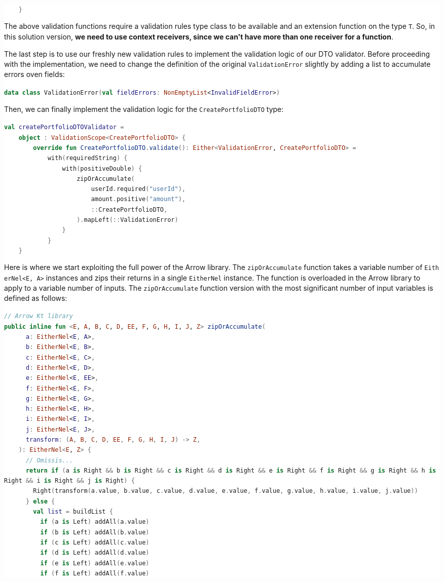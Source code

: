 ```kotlin
    }
```

The above validation functions require a validation rules type class to be available and an extension function on the type `T`. So, in this solution version, **we need to use context receivers, since we can't have more than one receiver for a function**.

The last step is to use our freshly new validation rules to implement the validation logic of our DTO validator. Before proceeding with the implementation, we need to change the definition of the original `ValidationError` slightly by adding a list to accumulate errors oven fields:

```kotlin
data class ValidationError(val fieldErrors: NonEmptyList<InvalidFieldError>)
```

Then, we can finally implement the validation logic for the `CreatePortfolioDTO` type:

```kotlin
val createPortfolioDTOValidator =
    object : ValidationScope<CreatePortfolioDTO> {
        override fun CreatePortfolioDTO.validate(): Either<ValidationError, CreatePortfolioDTO> =
            with(requiredString) {
                with(positiveDouble) {
                    zipOrAccumulate(
                        userId.required("userId"),
                        amount.positive("amount"),
                        ::CreatePortfolioDTO,
                    ).mapLeft(::ValidationError)
                }
            }
    }
```

Here is where we start exploiting the full power of the Arrow library. The `zipOrAccumulate` function takes a variable number of `EitherNel<E, A>` instances and zips their returns in a single `EitherNel` instance. The function is overloaded in the Arrow library to apply to a variable number of inputs. The `zipOrAccumulate` function version with the most significant number of input variables is defined as follows:

```kotlin
// Arrow Kt library
public inline fun <E, A, B, C, D, EE, F, G, H, I, J, Z> zipOrAccumulate(
      a: EitherNel<E, A>,
      b: EitherNel<E, B>,
      c: EitherNel<E, C>,
      d: EitherNel<E, D>,
      e: EitherNel<E, EE>,
      f: EitherNel<E, F>,
      g: EitherNel<E, G>,
      h: EitherNel<E, H>,
      i: EitherNel<E, I>,
      j: EitherNel<E, J>,
      transform: (A, B, C, D, EE, F, G, H, I, J) -> Z,
    ): EitherNel<E, Z> {
      // Omissis...
      return if (a is Right && b is Right && c is Right && d is Right && e is Right && f is Right && g is Right && h is Right && i is Right && j is Right) {
        Right(transform(a.value, b.value, c.value, d.value, e.value, f.value, g.value, h.value, i.value, j.value))
      } else {
        val list = buildList {
          if (a is Left) addAll(a.value)
          if (b is Left) addAll(b.value)
          if (c is Left) addAll(c.value)
          if (d is Left) addAll(d.value)
          if (e is Left) addAll(e.value)
          if (f is Left) addAll(f.value)
```